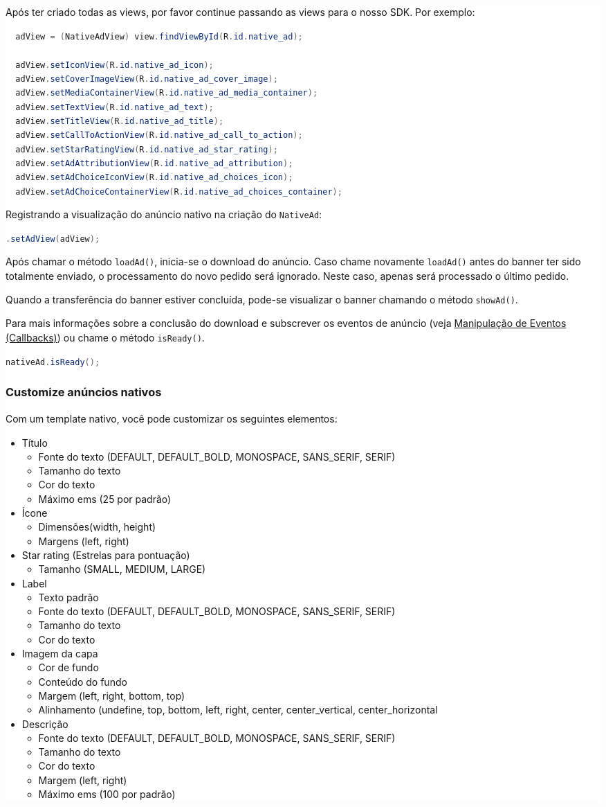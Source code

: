 ``` xml
```


Após ter criado todas as views, por favor continue passando as views para o nosso SDK. Por exemplo:
```java
  adView = (NativeAdView) view.findViewById(R.id.native_ad);

  adView.setIconView(R.id.native_ad_icon);
  adView.setCoverImageView(R.id.native_ad_cover_image);
  adView.setMediaContainerView(R.id.native_ad_media_container);
  adView.setTextView(R.id.native_ad_text);
  adView.setTitleView(R.id.native_ad_title);
  adView.setCallToActionView(R.id.native_ad_call_to_action);
  adView.setStarRatingView(R.id.native_ad_star_rating);
  adView.setAdAttributionView(R.id.native_ad_attribution);
  adView.setAdChoiceIconView(R.id.native_ad_choices_icon);
  adView.setAdChoiceContainerView(R.id.native_ad_choices_container);
```

Registrando a visualização do anúncio nativo na criação do `NativeAd`:
```java
.setAdView(adView);
```
Após chamar o método `loadAd()`, inicia-se o download do anúncio. Caso chame novamente `loadAd()` antes do banner ter sido totalmente enviado, o processamento do novo pedido
será ignorado. Neste caso, apenas será processado o último pedido.

Quando a transferência do banner estiver concluída, pode-se visualizar o banner chamando o método `showAd()`.

Para mais informações sobre a conclusão do download e subscrever os eventos de anúncio (veja [Manipulação de Eventos (Callbacks)](#Manipulação-de-Eventos-(Callbacks))) ou chame o método `isReady()`.

```java
nativeAd.isReady();
```

### Customize anúncios nativos

Com um template nativo, você pode customizar os seguintes elementos:

* Título
    * Fonte do texto (DEFAULT, DEFAULT_BOLD, MONOSPACE, SANS_SERIF, SERIF)
    * Tamanho do texto
    * Cor do texto
    * Máximo ems (25 por padrão)
* Ícone
    * Dimensões(width, height)
    * Margens (left, right)
* Star rating (Estrelas para pontuação)
  * Tamanho (SMALL, MEDIUM, LARGE)
* Label
  * Texto padrão
  * Fonte do texto (DEFAULT, DEFAULT_BOLD, MONOSPACE, SANS_SERIF, SERIF)
  * Tamanho do texto
  * Cor do texto
* Imagem da capa
    * Cor de fundo
    * Conteúdo do fundo
    * Margem (left, right, bottom, top)
    * Alinhamento (undefine, top, bottom, left, right, center, center_vertical, center_horizontal
* Descrição
    * Fonte do texto (DEFAULT, DEFAULT_BOLD, MONOSPACE, SANS_SERIF, SERIF)
    * Tamanho do texto
    * Cor do texto
    * Margem (left, right)
    * Máximo ems (100 por padrão)